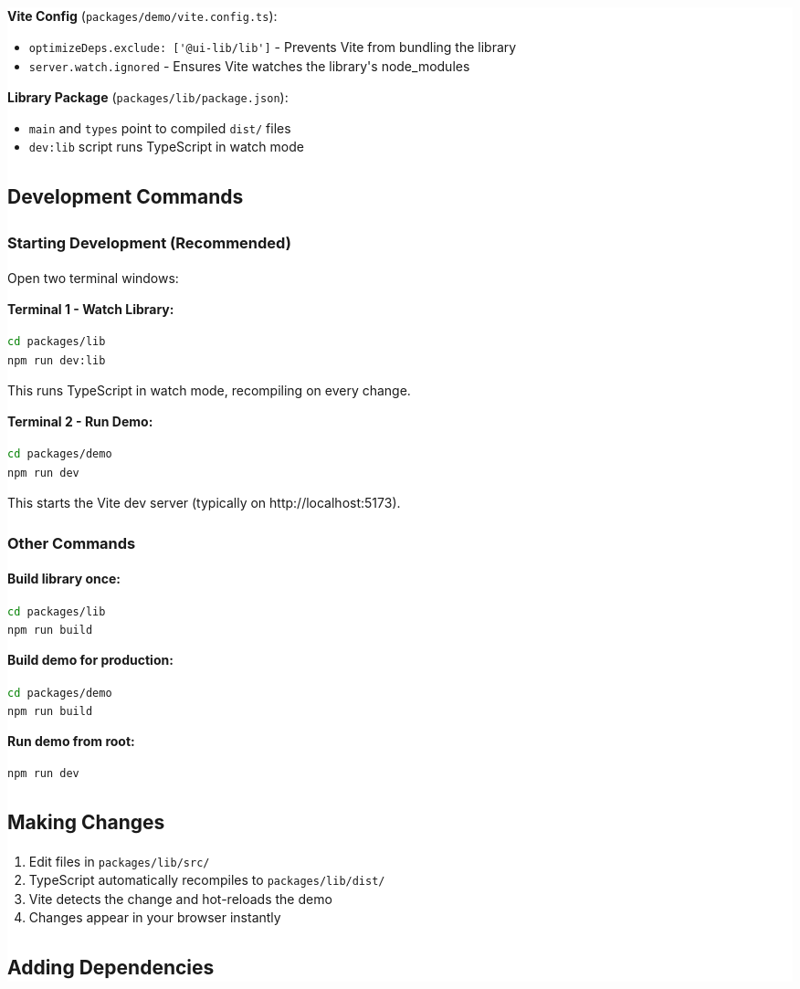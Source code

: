 **Vite Config** (`packages/demo/vite.config.ts`):
- `optimizeDeps.exclude: ['@ui-lib/lib']` - Prevents Vite from bundling the library
- `server.watch.ignored` - Ensures Vite watches the library's node_modules

**Library Package** (`packages/lib/package.json`):
- `main` and `types` point to compiled `dist/` files
- `dev:lib` script runs TypeScript in watch mode

## Development Commands

### Starting Development (Recommended)
Open two terminal windows:

**Terminal 1 - Watch Library:**
```bash
cd packages/lib
npm run dev:lib
```
This runs TypeScript in watch mode, recompiling on every change.

**Terminal 2 - Run Demo:**
```bash
cd packages/demo
npm run dev
```
This starts the Vite dev server (typically on http://localhost:5173).

### Other Commands

**Build library once:**
```bash
cd packages/lib
npm run build
```

**Build demo for production:**
```bash
cd packages/demo
npm run build
```

**Run demo from root:**
```bash
npm run dev
```

## Making Changes

1. Edit files in `packages/lib/src/`
2. TypeScript automatically recompiles to `packages/lib/dist/`
3. Vite detects the change and hot-reloads the demo
4. Changes appear in your browser instantly

## Adding Dependencies
